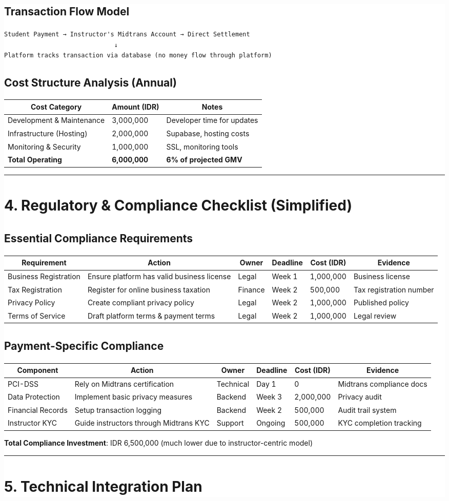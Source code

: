 ## Transaction Flow Model
```
Student Payment → Instructor's Midtrans Account → Direct Settlement
                              ↓
Platform tracks transaction via database (no money flow through platform)
```

## Cost Structure Analysis (Annual)
| Cost Category | Amount (IDR) | Notes |
|---------------|--------------|--------|
| Development & Maintenance | 3,000,000 | Developer time for updates |
| Infrastructure (Hosting) | 2,000,000 | Supabase, hosting costs |
| Monitoring & Security | 1,000,000 | SSL, monitoring tools |
| **Total Operating** | **6,000,000** | **6% of projected GMV** |

---

# 4. Regulatory & Compliance Checklist (Simplified)

## Essential Compliance Requirements
| Requirement | Action | Owner | Deadline | Cost (IDR) | Evidence |
|-------------|--------|-------|----------|------------|----------|
| Business Registration | Ensure platform has valid business license | Legal | Week 1 | 1,000,000 | Business license |
| Tax Registration | Register for online business taxation | Finance | Week 2 | 500,000 | Tax registration number |
| Privacy Policy | Create compliant privacy policy | Legal | Week 2 | 1,000,000 | Published policy |
| Terms of Service | Draft platform terms & payment terms | Legal | Week 2 | 1,000,000 | Legal review |

## Payment-Specific Compliance
| Component | Action | Owner | Deadline | Cost (IDR) | Evidence |
|-----------|--------|-------|----------|------------|----------|
| PCI-DSS | Rely on Midtrans certification | Technical | Day 1 | 0 | Midtrans compliance docs |
| Data Protection | Implement basic privacy measures | Backend | Week 3 | 2,000,000 | Privacy audit |
| Financial Records | Setup transaction logging | Backend | Week 2 | 500,000 | Audit trail system |
| Instructor KYC | Guide instructors through Midtrans KYC | Support | Ongoing | 500,000 | KYC completion tracking |

**Total Compliance Investment**: IDR 6,500,000 (much lower due to instructor-centric model)

---

# 5. Technical Integration Plan
